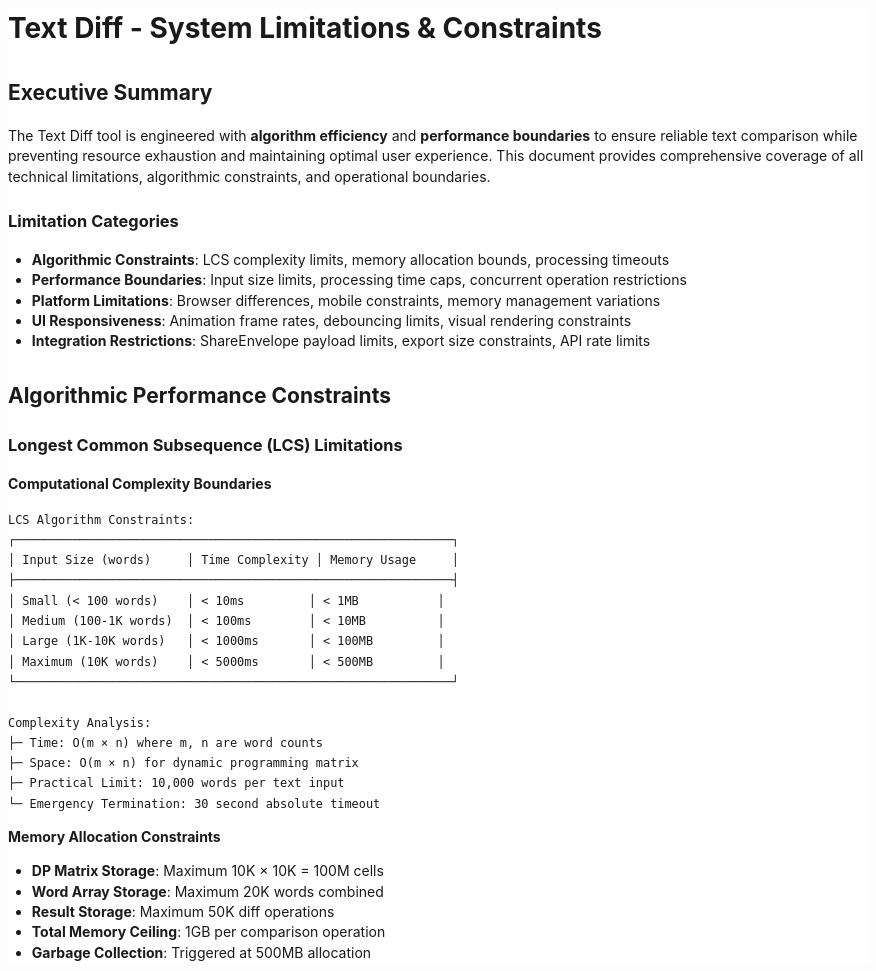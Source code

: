 # Text Diff - System Limitations & Constraints

## Executive Summary

The Text Diff tool is engineered with **algorithm efficiency** and **performance boundaries** to ensure reliable text comparison while preventing resource exhaustion and maintaining optimal user experience. This document provides comprehensive coverage of all technical limitations, algorithmic constraints, and operational boundaries.

### Limitation Categories

- **Algorithmic Constraints**: LCS complexity limits, memory allocation bounds, processing timeouts
- **Performance Boundaries**: Input size limits, processing time caps, concurrent operation restrictions
- **Platform Limitations**: Browser differences, mobile constraints, memory management variations
- **UI Responsiveness**: Animation frame rates, debouncing limits, visual rendering constraints
- **Integration Restrictions**: ShareEnvelope payload limits, export size constraints, API rate limits

## Algorithmic Performance Constraints

### Longest Common Subsequence (LCS) Limitations

**Computational Complexity Boundaries**

```
LCS Algorithm Constraints:
┌─────────────────────────────────────────────────────────────┐
│ Input Size (words)     │ Time Complexity │ Memory Usage     │
├─────────────────────────────────────────────────────────────┤
│ Small (< 100 words)    │ < 10ms         │ < 1MB           │
│ Medium (100-1K words)  │ < 100ms        │ < 10MB          │
│ Large (1K-10K words)   │ < 1000ms       │ < 100MB         │
│ Maximum (10K words)    │ < 5000ms       │ < 500MB         │
└─────────────────────────────────────────────────────────────┘

Complexity Analysis:
├─ Time: O(m × n) where m, n are word counts
├─ Space: O(m × n) for dynamic programming matrix
├─ Practical Limit: 10,000 words per text input
└─ Emergency Termination: 30 second absolute timeout
```

**Memory Allocation Constraints**

- **DP Matrix Storage**: Maximum 10K × 10K = 100M cells
- **Word Array Storage**: Maximum 20K words combined
- **Result Storage**: Maximum 50K diff operations
- **Total Memory Ceiling**: 1GB per comparison operation
- **Garbage Collection**: Triggered at 500MB allocation

